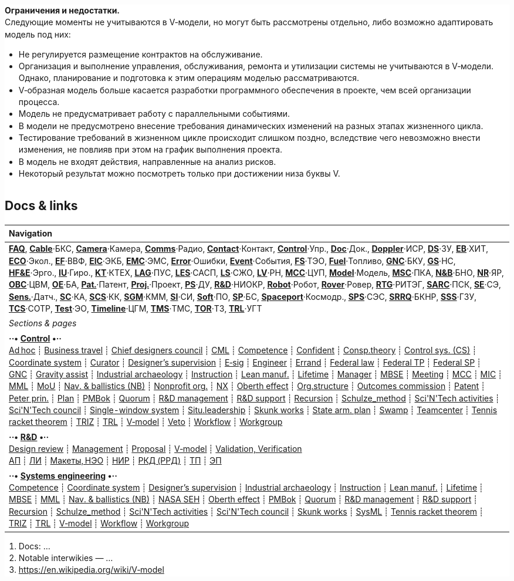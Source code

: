 **Ограничения и недостатки.**  
Следующие моменты не учитываются в V‑модели, но могут быть рассмотрены отдельно, либо возможно адаптировать модель под них:

   - Не регулируется размещение контрактов на обслуживание.
   - Организация и выполнение управления, обслуживания, ремонта и утилизации системы не учитываются в V‑модели. Однако, планирование и подготовка к этим операциям моделью рассматриваются.
   - V‑образная модель больше касается разработки программного обеспечения в проекте, чем всей организации процесса.
   - Модель не предусматривает работу с параллельными событиями.
   - В модели не предусмотрено внесение требования динамических изменений на разных этапах жизненного цикла.
   - Тестирование требований в жизненном цикле происходит слишком поздно, вследствие чего невозможно внести изменения, не повлияв при этом на график выполнения проекта.
   - В модель не входят действия, направленные на анализ рисков.
   - Некоторый результат можно посмотреть только при достижении низа буквы V.



<p style="page-break-after:always"> </p>

## Docs & links
|Navigation|
|:--|
|**[FAQ](faq.md)**, **[Cable](cable.md)**·БКС, **[Camera](cam.md)**·Камера, **[Comms](comms.md)**·Радио, **[Contact](contact.md)**·Контакт, **[Control](control.md)**·Упр., **[Doc](doc.md)**·Док., **[Doppler](doppler.md)**·ИСР, **[DS](ds.md)**·ЗУ, **[EB](eb.md)**·ХИТ, **[ECO](ecology.md)**·Экол., **[EF](ef.md)**·ВВФ, **[ElC](elc.md)**·ЭКБ, **[EMC](emc.md)**·ЭМС, **[Error](error.md)**·Ошибки, **[Event](event.md)**·События, **[FS](fs.md)**·ТЭО, **[Fuel](fuel.md)**·Топливо, **[GNC](gnc.md)**·БКУ, **[GS](scs.md)**·НС, **[HF&E](hfe.md)**·Эрго., **[IU](iu.md)**·Гиро., **[KT](kt.md)**·КТЕХ, **[LAG](lag.md)**·ПУC, **[LES](les.md)**·САСП, **[LS](ls.md)**·СЖО, **[LV](lv.md)**·РН, **[MCC](mcc.md)**·ЦУП, **[Model](model.md)**·Модель, **[MSC](sc.md)**·ПКА, **[N&B](nnb.md)**·БНО, **[NR](nr.md)**·ЯР, **[OBC](obc.md)**·ЦВМ, **[OE](oe.md)**·БА, **[Pat.](патент.md)**·Патент, **[Proj.](project.md)**·Проект, **[PS](ps.md)**·ДУ, **[R&D](rnd.md)**·НИОКР, **[Robot](robotics.md)**·Робот, **[Rover](rover.md)**·Ровер, **[RTG](rtg.md)**·РИТЭГ, **[SARC](sarc.md)**·ПСК, **[SE](se.md)**·СЭ, **[Sens.](sensor.md)**·Датч., **[SC](sc.md)**·КА, **[SCS](scs.md)**·КК, **[SGM](sgm.md)**·КММ, **[SI](si.md)**·СИ, **[Soft](soft.md)**·ПО, **[SP](sp.md)**·БС, **[Spaceport](spaceport.md)**·Космодр., **[SPS](sps.md)**·СЭС, **[SRRQ](srrq.md)**·БКНР, **[SSS](sss.md)**·ГЗУ, **[TCS](tcs.md)**·СОТР, **[Test](test.md)**·ЭО, **[Timeline](timeline.md)**·ЦГМ, **[TMS](tms.md)**·ТМС, **[TOR](tor.md)**·ТЗ, **[TRL](trl.md)**·УГТ|
|*Sections & pages*|
|**··• [Control](Control.md) •··**<br> [Ad hoc](ad_hoc.md) ┊ [Business travel](business_travel.md) ┊ [Chief designers council](cocd.md) ┊ [CML](cml.md) ┊ [Competence](competence.md) ┊ [Confident](confident.md) ┊ [Consp.theory](consp_theory.md) ┊ [Control sys. (CS)](cs.md) ┊ [Coordinate system](coord_sys.md) ┊ [Curator](curator.md) ┊ [Designer’s supervision](des_spv.md) ┊ [E‑sig](esig.md) ┊ [Engineer](se.md) ┊ [Errand](errand.md) ┊ [Federal law](fed_law.md) ┊ [Federal TP](fed_tp.md) ┊ [Federal SP](fed_sp.md) ┊ [GNC](gnc.md) ┊ [Gravity assist](gravass.md) ┊ [Industrial archaeology](ind_arch.md) ┊ [Instruction](instruction.md) ┊ [Lean manuf.](lean_man.md) ┊ [Lifetime](lifetime.md) ┊ [Manager](manager.md) ┊ [MBSE](mbse.md) ┊ [Meeting](meeting.md) ┊ [MCC](mcc.md) ┊ [MIC](mic.md) ┊ [MML](mml.md) ┊ [MoU](mou.md) ┊ [Nav. & ballistics (NB)](nnb.md) ┊ [Nonprofit org.](nonprof_org.md) ┊ [NX](nx.md) ┊ [Oberth effect](oberth_eff.md) ┊ [Org.structure](orgstruct.md) ┊ [Outcomes commission](outccom.md) ┊ [Patent](patent_res.md) ┊ [Peter prin.](peter_principle.md) ┊ [Plan](plan.md) ┊ [PMBok](pmbok.md) ┊ [Quorum](quorum.md) ┊ [R&D management](mgmt.md) ┊ [R&D support](rnd_support.md) ┊ [Recursion](recurs.md) ┊ [Schulze_method](schulze_method.md) ┊ [Sci'N'Tech activities](st_act.md) ┊ [Sci'N'Tech council](satc.md) ┊ [Single-window system](sw_sys.md) ┊ [Situ.leadership](situ_leadership.md) ┊ [Skunk works](skunk_works.md) ┊ [State arm. plan](plan_sa.md) ┊ [Swamp](swamp.md) ┊ [Teamcenter](teamcenter.md) ┊ [Tennis racket theorem](tr_theorem.md) ┊ [TRIZ](triz.md) ┊ [TRL](trl.md) ┊ [V‑model](v_model.md) ┊ [Veto](veto.md) ┊ [Workflow](workflow.md) ┊ [Workgroup](wg.md)|
|**··• [R&D](rnd.md) •··**<br> [Design review](design_review.md) ┊ [Management](mgmt.md) ┊ [Proposal](proposal.md) ┊ [V‑model](v_model.md) ┊ [Validation, Verification](val_ver.md)<br> [АП](rnd_ap.md) ┊ [ЛИ](rnd_e.md) ┊ [Макеты, НЭО](rnd_neo.md) ┊ [НИР](rnd_0.md) ┊ [РКД (РРД)](rnd_rkd.md) ┊ [ТП](rnd_tp.md) ┊ [ЭП](rnd_ep.md)|
|**··• [Systems engineering](se.md) •··**<br> [Competence](competence.md) ┊ [Coordinate system](coord_sys.md) ┊ [Designer’s supervision](des_spv.md) ┊ [Industrial archaeology](ind_arch.md) ┊ [Instruction](instruction.md) ┊ [Lean manuf.](lean_man.md) ┊ [Lifetime](lifetime.md) ┊ [MBSE](mbse.md) ┊ [MML](mml.md) ┊ [Nav. & ballistics (NB)](nnb.md) ┊ [NASA SEH](nasa_seh.md) ┊ [Oberth effect](oberth_eff.md) ┊ [PMBok](pmbok.md) ┊ [Quorum](quorum.md) ┊ [R&D management](mgmt.md) ┊ [R&D support](rnd_support.md) ┊ [Recursion](recurs.md) ┊ [Schulze_method](schulze_method.md) ┊ [Sci'N'Tech activities](st_act.md) ┊ [Sci'N'Tech council](satc.md) ┊ [Skunk works](skunk_works.md) ┊ [SysML](sysml.md) ┊ [Tennis racket theorem](tr_theorem.md) ┊ [TRIZ](triz.md) ┊ [TRL](trl.md) ┊ [V‑model](v_model.md) ┊ [Workflow](workflow.md) ┊ [Workgroup](wg.md)|

   1. Docs: …
   1. Notable interwikies — …
   1. <https://en.wikipedia.org/wiki/V‑model>
